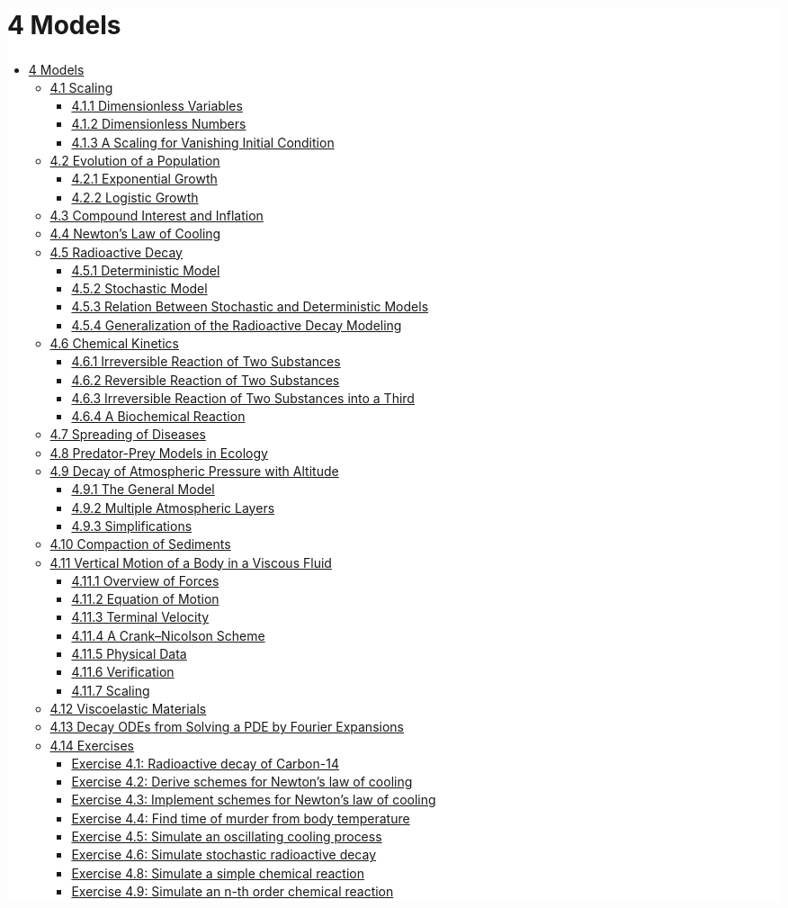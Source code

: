 
# 4 Models


* [4 Models](#4-models)
  * [4.1 Scaling](#41-scaling)
    * [4.1.1 Dimensionless Variables](#411-dimensionless-variables)
    * [4.1.2 Dimensionless Numbers](#412-dimensionless-numbers)
    * [4.1.3 A Scaling for Vanishing Initial Condition](#413-a-scaling-for-vanishing-initial-condition)
  * [4.2 Evolution of a Population](#42-evolution-of-a-population)
    * [4.2.1 Exponential Growth](#421-exponential-growth)
    * [4.2.2 Logistic Growth](#422-logistic-growth)
  * [4.3 Compound Interest and Inflation](#43-compound-interest-and-inflation)
  * [4.4 Newton’s Law of Cooling](#44-newtons-law-of-cooling)
  * [4.5 Radioactive Decay](#45-radioactive-decay)
    * [4.5.1 Deterministic Model](#451-deterministic-model)
    * [4.5.2 Stochastic Model](#452-stochastic-model)
    * [4.5.3 Relation Between Stochastic and Deterministic Models](#453-relation-between-stochastic-and-deterministic-models)
    * [4.5.4 Generalization of the Radioactive Decay Modeling](#454-generalization-of-the-radioactive-decay-modeling)
  * [4.6 Chemical Kinetics](#46-chemical-kinetics)
    * [4.6.1 Irreversible Reaction of Two Substances](#461-irreversible-reaction-of-two-substances)
    * [4.6.2 Reversible Reaction of Two Substances](#462-reversible-reaction-of-two-substances)
    * [4.6.3 Irreversible Reaction of Two Substances into a Third](#463-irreversible-reaction-of-two-substances-into-a-third)
    * [4.6.4 A Biochemical Reaction](#464-a-biochemical-reaction)
  * [4.7 Spreading of Diseases](#47-spreading-of-diseases)
  * [4.8 Predator-Prey Models in Ecology](#48-predator-prey-models-in-ecology)
  * [4.9 Decay of Atmospheric Pressure with Altitude](#49-decay-of-atmospheric-pressure-with-altitude)
    * [4.9.1 The General Model](#491-the-general-model)
    * [4.9.2 Multiple Atmospheric Layers](#492-multiple-atmospheric-layers)
    * [4.9.3 Simplifications](#493-simplifications)
  * [4.10 Compaction of Sediments](#410-compaction-of-sediments)
  * [4.11 Vertical Motion of a Body in a Viscous Fluid](#411-vertical-motion-of-a-body-in-a-viscous-fluid)
    * [4.11.1 Overview of Forces](#4111-overview-of-forces)
    * [4.11.2 Equation of Motion](#4112-equation-of-motion)
    * [4.11.3 Terminal Velocity](#4113-terminal-velocity)
    * [4.11.4 A Crank–Nicolson Scheme](#4114-a-cranknicolson-scheme)
    * [4.11.5 Physical Data](#4115-physical-data)
    * [4.11.6 Verification](#4116-verification)
    * [4.11.7 Scaling](#4117-scaling)
  * [4.12 Viscoelastic Materials](#412-viscoelastic-materials)
  * [4.13 Decay ODEs from Solving a PDE by Fourier Expansions](#413-decay-odes-from-solving-a-pde-by-fourier-expansions)
  * [4.14 Exercises](#414-exercises)
    * [Exercise 4.1: Radioactive decay of Carbon-14](#exercise-41-radioactive-decay-of-carbon-14)
    * [Exercise 4.2: Derive schemes for Newton’s law of cooling](#exercise-42-derive-schemes-for-newtons-law-of-cooling)
    * [Exercise 4.3: Implement schemes for Newton’s law of cooling](#exercise-43-implement-schemes-for-newtons-law-of-cooling)
    * [Exercise 4.4: Find time of murder from body temperature](#exercise-44-find-time-of-murder-from-body-temperature)
    * [Exercise 4.5: Simulate an oscillating cooling process](#exercise-45-simulate-an-oscillating-cooling-process)
    * [Exercise 4.6: Simulate stochastic radioactive decay](#exercise-46-simulate-stochastic-radioactive-decay)
    * [Exercise 4.8: Simulate a simple chemical reaction](#exercise-48-simulate-a-simple-chemical-reaction)
    * [Exercise 4.9: Simulate an n-th order chemical reaction](#exercise-49-simulate-an-n-th-order-chemical-reaction)